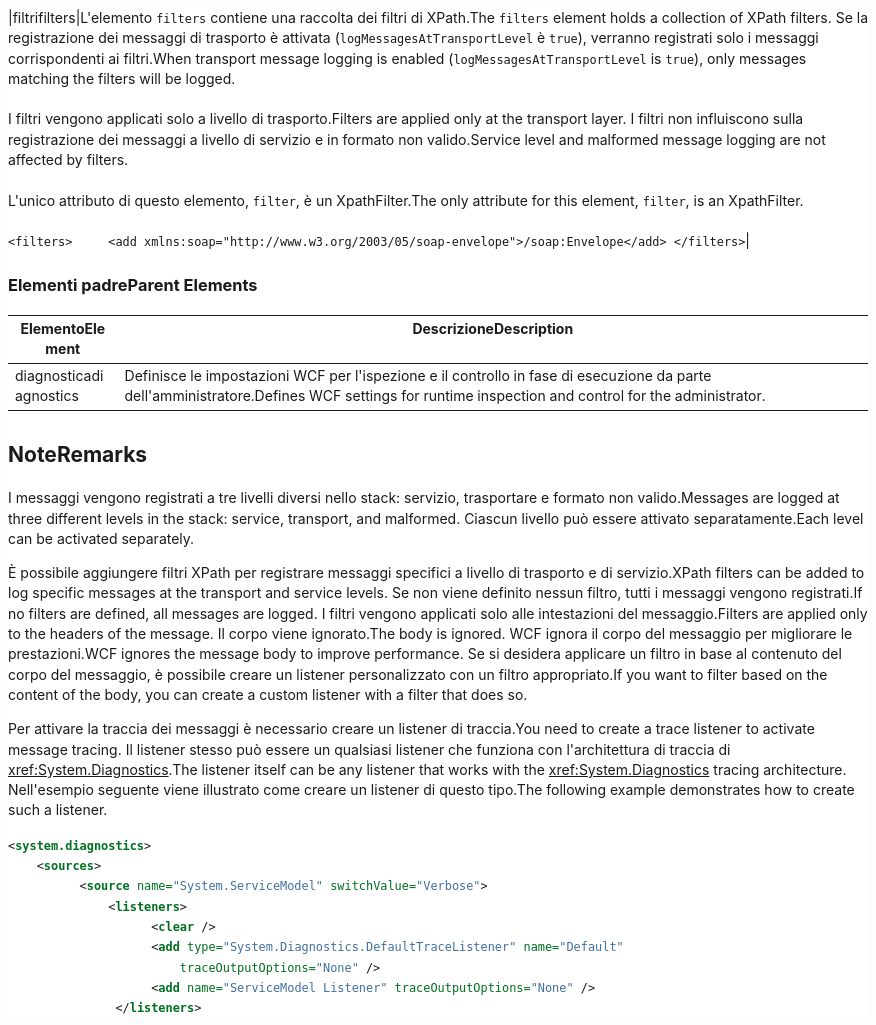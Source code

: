 |<span data-ttu-id="4014f-133">filtri</span><span class="sxs-lookup"><span data-stu-id="4014f-133">filters</span></span>|<span data-ttu-id="4014f-134">L'elemento `filters` contiene una raccolta dei filtri di XPath.</span><span class="sxs-lookup"><span data-stu-id="4014f-134">The `filters` element holds a collection of XPath filters.</span></span> <span data-ttu-id="4014f-135">Se la registrazione dei messaggi di trasporto è attivata (`logMessagesAtTransportLevel` è `true`), verranno registrati solo i messaggi corrispondenti ai filtri.</span><span class="sxs-lookup"><span data-stu-id="4014f-135">When transport message logging is enabled (`logMessagesAtTransportLevel` is `true`), only messages matching the filters will be logged.</span></span><br /><br /> <span data-ttu-id="4014f-136">I filtri vengono applicati solo a livello di trasporto.</span><span class="sxs-lookup"><span data-stu-id="4014f-136">Filters are applied only at the transport layer.</span></span> <span data-ttu-id="4014f-137">I filtri non influiscono sulla registrazione dei messaggi a livello di servizio e in formato non valido.</span><span class="sxs-lookup"><span data-stu-id="4014f-137">Service level and malformed message logging are not affected by filters.</span></span><br /><br /> <span data-ttu-id="4014f-138">L'unico attributo di questo elemento, `filter`, è un XpathFilter.</span><span class="sxs-lookup"><span data-stu-id="4014f-138">The only attribute for this element, `filter`, is an XpathFilter.</span></span><br /><br /> `<filters>     <add xmlns:soap="http://www.w3.org/2003/05/soap-envelope">/soap:Envelope</add> </filters>`|  
  
### <a name="parent-elements"></a><span data-ttu-id="4014f-139">Elementi padre</span><span class="sxs-lookup"><span data-stu-id="4014f-139">Parent Elements</span></span>  
  
|<span data-ttu-id="4014f-140">Elemento</span><span class="sxs-lookup"><span data-stu-id="4014f-140">Element</span></span>|<span data-ttu-id="4014f-141">Descrizione</span><span class="sxs-lookup"><span data-stu-id="4014f-141">Description</span></span>|  
|-------------|-----------------|  
|<span data-ttu-id="4014f-142">diagnostica</span><span class="sxs-lookup"><span data-stu-id="4014f-142">diagnostics</span></span>|<span data-ttu-id="4014f-143">Definisce le impostazioni WCF per l'ispezione e il controllo in fase di esecuzione da parte dell'amministratore.</span><span class="sxs-lookup"><span data-stu-id="4014f-143">Defines WCF settings for runtime inspection and control for the administrator.</span></span>|  
  
## <a name="remarks"></a><span data-ttu-id="4014f-144">Note</span><span class="sxs-lookup"><span data-stu-id="4014f-144">Remarks</span></span>  
 <span data-ttu-id="4014f-145">I messaggi vengono registrati a tre livelli diversi nello stack: servizio, trasportare e formato non valido.</span><span class="sxs-lookup"><span data-stu-id="4014f-145">Messages are logged at three different levels in the stack: service, transport, and malformed.</span></span> <span data-ttu-id="4014f-146">Ciascun livello può essere attivato separatamente.</span><span class="sxs-lookup"><span data-stu-id="4014f-146">Each level can be activated separately.</span></span>  
  
 <span data-ttu-id="4014f-147">È possibile aggiungere filtri XPath per registrare messaggi specifici a livello di trasporto e di servizio.</span><span class="sxs-lookup"><span data-stu-id="4014f-147">XPath filters can be added to log specific messages at the transport and service levels.</span></span> <span data-ttu-id="4014f-148">Se non viene definito nessun filtro, tutti i messaggi vengono registrati.</span><span class="sxs-lookup"><span data-stu-id="4014f-148">If no filters are defined, all messages are logged.</span></span> <span data-ttu-id="4014f-149">I filtri vengono applicati solo alle intestazioni del messaggio.</span><span class="sxs-lookup"><span data-stu-id="4014f-149">Filters are applied only to the headers of the message.</span></span> <span data-ttu-id="4014f-150">Il corpo viene ignorato.</span><span class="sxs-lookup"><span data-stu-id="4014f-150">The body is ignored.</span></span> <span data-ttu-id="4014f-151">WCF ignora il corpo del messaggio per migliorare le prestazioni.</span><span class="sxs-lookup"><span data-stu-id="4014f-151">WCF ignores the message body to improve performance.</span></span> <span data-ttu-id="4014f-152">Se si desidera applicare un filtro in base al contenuto del corpo del messaggio, è possibile creare un listener personalizzato con un filtro appropriato.</span><span class="sxs-lookup"><span data-stu-id="4014f-152">If you want to filter based on the content of the body, you can create a custom listener with a filter that does so.</span></span>  
  
 <span data-ttu-id="4014f-153">Per attivare la traccia dei messaggi è necessario creare un listener di traccia.</span><span class="sxs-lookup"><span data-stu-id="4014f-153">You need to create a trace listener to activate message tracing.</span></span> <span data-ttu-id="4014f-154">Il listener stesso può essere un qualsiasi listener che funziona con l'architettura di traccia di <xref:System.Diagnostics>.</span><span class="sxs-lookup"><span data-stu-id="4014f-154">The listener itself can be any listener that works with the <xref:System.Diagnostics> tracing architecture.</span></span> <span data-ttu-id="4014f-155">Nell'esempio seguente viene illustrato come creare un listener di questo tipo.</span><span class="sxs-lookup"><span data-stu-id="4014f-155">The following example demonstrates how to create such a listener.</span></span>  
  
```xml  
<system.diagnostics>  
    <sources>  
          <source name="System.ServiceModel" switchValue="Verbose">  
              <listeners>  
                    <clear />  
                    <add type="System.Diagnostics.DefaultTraceListener" name="Default"  
                        traceOutputOptions="None" />  
                    <add name="ServiceModel Listener" traceOutputOptions="None" />  
               </listeners>  
```